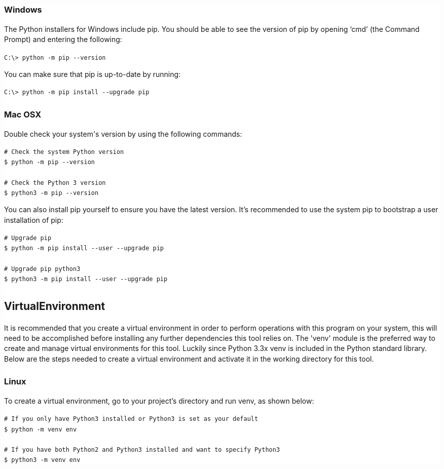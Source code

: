 
### Windows

The Python installers for Windows include pip. You should be able to see the version of pip by opening ‘cmd’ (the Command Prompt) and entering the following: 

```
C:\> python -m pip --version

```
You can make sure that pip is up-to-date by running:
```
C:\> python -m pip install --upgrade pip

```

### Mac OSX

 Double check your system's version by using the following commands:
```
# Check the system Python version
$ python -m pip --version

# Check the Python 3 version
$ python3 -m pip --version
```
You can also install pip yourself to ensure you have the latest version. It’s recommended to use the system pip to bootstrap a user installation of pip:
```
# Upgrade pip
$ python -m pip install --user --upgrade pip

# Upgrade pip python3
$ python3 -m pip install --user --upgrade pip
```

## VirtualEnvironment

It is recommended that you create a virtual environment in order to perform operations with this program on your system, 
this will need to be accomplished before installing any further dependencies this tool relies on.
The 'venv' module is the preferred way to create and manage virtual environments for this tool. 
Luckily since Python 3.3x venv is included in the Python standard library.
 Below are the steps needed to create a virtual environment and activate it in the working directory for this tool.

### Linux

To create a virtual environment, go to your project’s directory and run venv, as shown below:
```
# If you only have Python3 installed or Python3 is set as your default
$ python -m venv env

# If you have both Python2 and Python3 installed and want to specify Python3
$ python3 -m venv env
```
